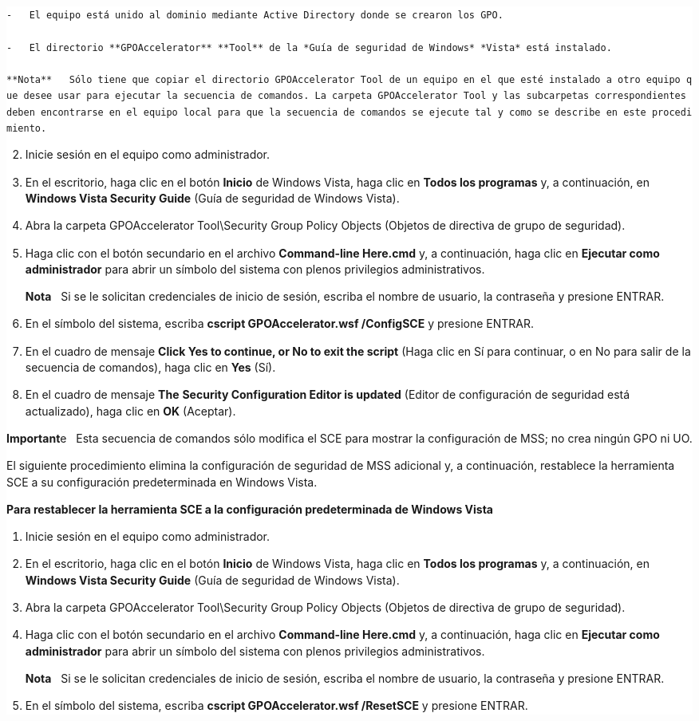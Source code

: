     -   El equipo está unido al dominio mediante Active Directory donde se crearon los GPO.

    -   El directorio **GPOAccelerator** **Tool** de la *Guía de seguridad de Windows* *Vista* está instalado.

    **Nota**   Sólo tiene que copiar el directorio GPOAccelerator Tool de un equipo en el que esté instalado a otro equipo que desee usar para ejecutar la secuencia de comandos. La carpeta GPOAccelerator Tool y las subcarpetas correspondientes deben encontrarse en el equipo local para que la secuencia de comandos se ejecute tal y como se describe en este procedimiento.

2.  Inicie sesión en el equipo como administrador.

3.  En el escritorio, haga clic en el botón **Inicio** de Windows Vista, haga clic en **Todos los programas** y, a continuación, en **Windows Vista Security Guide** (Guía de seguridad de Windows Vista).

4.  Abra la carpeta GPOAccelerator Tool\\Security Group Policy Objects (Objetos de directiva de grupo de seguridad).

5.  Haga clic con el botón secundario en el archivo **Command-line Here.cmd** y, a continuación, haga clic en **Ejecutar como administrador** para abrir un símbolo del sistema con plenos privilegios administrativos.

    **Nota**   Si se le solicitan credenciales de inicio de sesión, escriba el nombre de usuario, la contraseña y presione ENTRAR.

6.  En el símbolo del sistema, escriba **cscript GPOAccelerator.wsf /ConfigSCE** y presione ENTRAR.

7.  En el cuadro de mensaje **Click Yes to continue, or No to exit the script** (Haga clic en Sí para continuar, o en No para salir de la secuencia de comandos), haga clic en **Yes** (Sí).

8.  En el cuadro de mensaje **The** **Security Configuration Editor is updated** (Editor de configuración de seguridad está actualizado), haga clic en **OK** (Aceptar).

**Important**e   Esta secuencia de comandos sólo modifica el SCE para mostrar la configuración de MSS; no crea ningún GPO ni UO.

El siguiente procedimiento elimina la configuración de seguridad de MSS adicional y, a continuación, restablece la herramienta SCE a su configuración predeterminada en Windows Vista.

**Para restablecer la herramienta SCE a la configuración predeterminada de Windows Vista**

1.  Inicie sesión en el equipo como administrador.

2.  En el escritorio, haga clic en el botón **Inicio** de Windows Vista, haga clic en **Todos los programas** y, a continuación, en **Windows Vista Security Guide** (Guía de seguridad de Windows Vista).

3.  Abra la carpeta GPOAccelerator Tool\\Security Group Policy Objects (Objetos de directiva de grupo de seguridad).

4.  Haga clic con el botón secundario en el archivo **Command-line Here.cmd** y, a continuación, haga clic en **Ejecutar como administrador** para abrir un símbolo del sistema con plenos privilegios administrativos.

    **Nota**   Si se le solicitan credenciales de inicio de sesión, escriba el nombre de usuario, la contraseña y presione ENTRAR.

5.  En el símbolo del sistema, escriba **cscript GPOAccelerator.wsf /ResetSCE** y presione ENTRAR.
